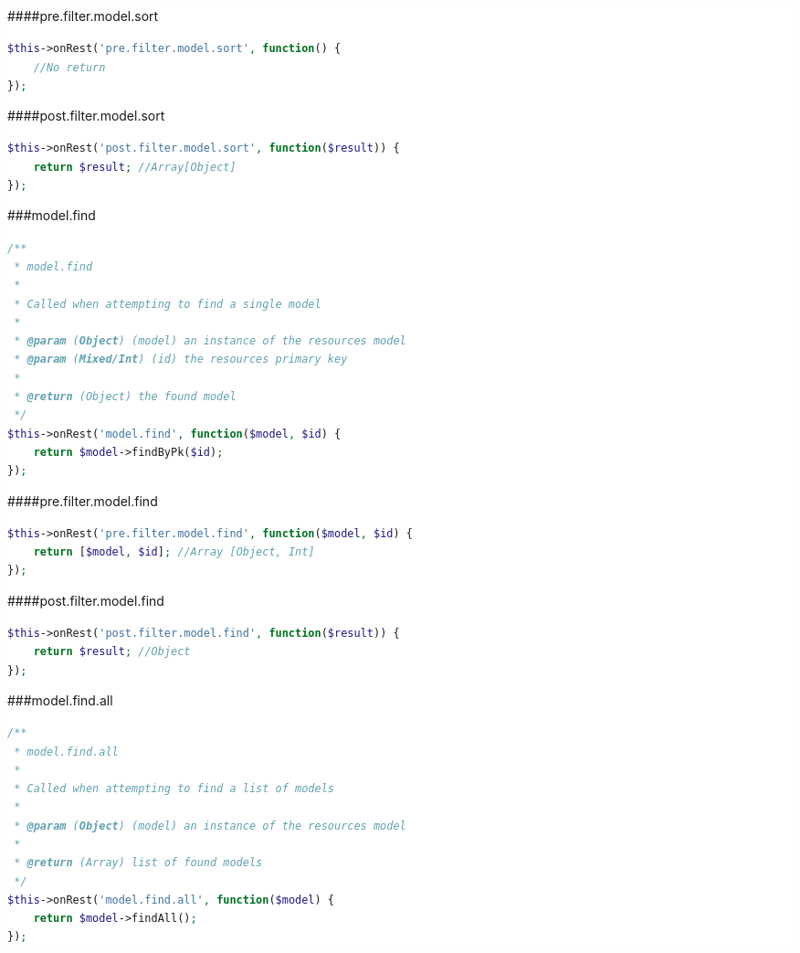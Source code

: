 ####<a name="pre.filter.model.sort">pre.filter.model.sort</a>
```php
$this->onRest('pre.filter.model.sort', function() {
	//No return
});
```

####<a name="post.filter.model.sort">post.filter.model.sort</a>
```php
$this->onRest('post.filter.model.sort', function($result)) {
	return $result; //Array[Object]
});
```






###<a name="model.find">model.find</a>
```php
/**
 * model.find
 *
 * Called when attempting to find a single model
 *
 * @param (Object) (model) an instance of the resources model
 * @param (Mixed/Int) (id) the resources primary key
 *
 * @return (Object) the found model
 */
$this->onRest('model.find', function($model, $id) {
	return $model->findByPk($id);
});
```

####<a name="pre.filter.model.find">pre.filter.model.find</a>
```php
$this->onRest('pre.filter.model.find', function($model, $id) {
	return [$model, $id]; //Array [Object, Int]
});
```

####<a name="post.filter.model.find">post.filter.model.find</a>
```php
$this->onRest('post.filter.model.find', function($result)) {
	return $result; //Object
});
```


###<a name="model.find.all">model.find.all</a>
```php
/**
 * model.find.all
 *
 * Called when attempting to find a list of models
 *
 * @param (Object) (model) an instance of the resources model
 *
 * @return (Array) list of found models
 */
$this->onRest('model.find.all', function($model) {
	return $model->findAll();
});
```
